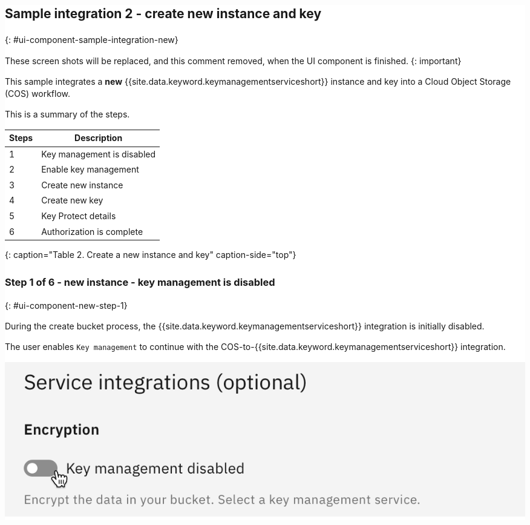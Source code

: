 ## Sample integration 2 - create new instance and key
{: #ui-component-sample-integration-new}



These screen shots will be replaced, and this comment removed, when the UI
component is finished.
{: important}



This sample integrates a **new** {{site.data.keyword.keymanagementserviceshort}}
instance and key into a Cloud Object Storage (COS) workflow.

This is a summary of the steps.

| Steps | Description                |
| ----- | -------------------------- |
| 1     | Key management is disabled |
| 2     | Enable key management      |
| 3     | Create new instance        |
| 4     | Create new key             |
| 5     | Key Protect details        |
| 6     | Authorization is complete  |
{: caption="Table 2. Create a new instance and key" caption-side="top"}

### Step 1 of 6 - new instance - key management is disabled
{: #ui-component-new-step-1}

During the create bucket process, the
{{site.data.keyword.keymanagementserviceshort}} integration is initially
disabled.

The user enables `Key management` to continue with the
COS-to-{{site.data.keyword.keymanagementserviceshort}} integration.

![Key Protect is disabled](../images/ui-01-kp-disabled.png)

